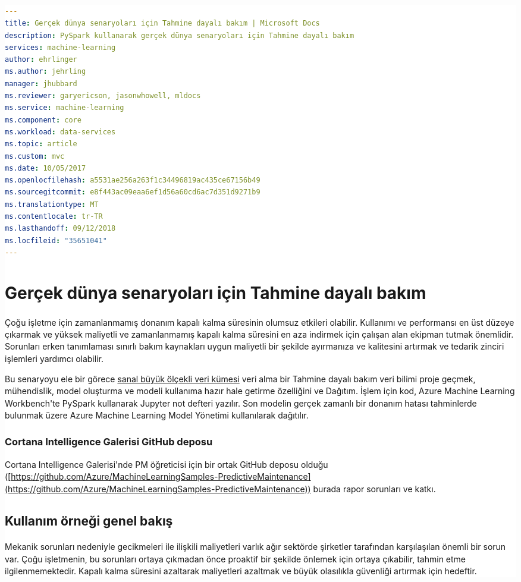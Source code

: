 ```yaml
---
title: Gerçek dünya senaryoları için Tahmine dayalı bakım | Microsoft Docs
description: PySpark kullanarak gerçek dünya senaryoları için Tahmine dayalı bakım
services: machine-learning
author: ehrlinger
ms.author: jehrling
manager: jhubbard
ms.reviewer: garyericson, jasonwhowell, mldocs
ms.service: machine-learning
ms.component: core
ms.workload: data-services
ms.topic: article
ms.custom: mvc
ms.date: 10/05/2017
ms.openlocfilehash: a5531ae256a263f1c34496819ac435ce67156b49
ms.sourcegitcommit: e8f443ac09eaa6ef1d56a60cd6ac7d351d9271b9
ms.translationtype: MT
ms.contentlocale: tr-TR
ms.lasthandoff: 09/12/2018
ms.locfileid: "35651041"
---
```

# <a name="predictive-maintenance-for-real-world-scenarios"></a>Gerçek dünya senaryoları için Tahmine dayalı bakım

Çoğu işletme için zamanlanmamış donanım kapalı kalma süresinin olumsuz etkileri olabilir. Kullanımı ve performansı en üst düzeye çıkarmak ve yüksek maliyetli ve zamanlanmamış kapalı kalma süresini en aza indirmek için çalışan alan ekipman tutmak önemlidir. Sorunları erken tanımlaması sınırlı bakım kaynakları uygun maliyetli bir şekilde ayırmanıza ve kalitesini artırmak ve tedarik zinciri işlemleri yardımcı olabilir. 

Bu senaryoyu ele bir görece [sanal büyük ölçekli veri kümesi](https://github.com/Microsoft/SQL-Server-R-Services-Samples/tree/master/PredictiveMaintanenceModelingGuide/Data) veri alma bir Tahmine dayalı bakım veri bilimi proje geçmek, mühendislik, model oluşturma ve modeli kullanıma hazır hale getirme özelliğini ve Dağıtım. İşlem için kod, Azure Machine Learning Workbench'te PySpark kullanarak Jupyter not defteri yazılır. Son modelin gerçek zamanlı bir donanım hatası tahminlerde bulunmak üzere Azure Machine Learning Model Yönetimi kullanılarak dağıtılır.   

### <a name="cortana-intelligence-gallery-github-repository"></a>Cortana Intelligence Galerisi GitHub deposu

Cortana Intelligence Galerisi'nde PM öğreticisi için bir ortak GitHub deposu olduğu ([https://github.com/Azure/MachineLearningSamples-PredictiveMaintenance](https://github.com/Azure/MachineLearningSamples-PredictiveMaintenance)) burada rapor sorunları ve katkı.


## <a name="use-case-overview"></a>Kullanım örneği genel bakış

Mekanik sorunları nedeniyle gecikmeleri ile ilişkili maliyetleri varlık ağır sektörde şirketler tarafından karşılaşılan önemli bir sorun var. Çoğu işletmenin, bu sorunları ortaya çıkmadan önce proaktif bir şekilde önlemek için ortaya çıkabilir, tahmin etme ilgilenmemektedir. Kapalı kalma süresini azaltarak maliyetleri azaltmak ve büyük olasılıkla güvenliği artırmak için hedeftir. 
